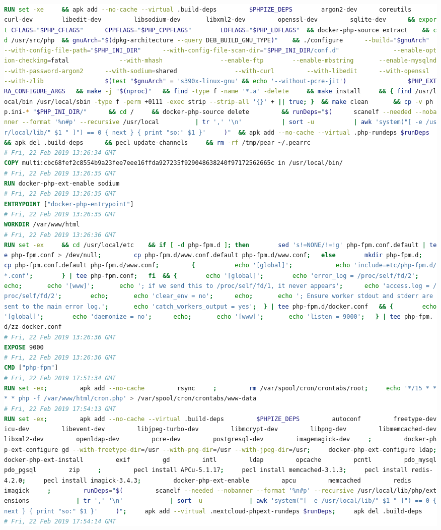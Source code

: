 ```dockerfile
RUN set -xe 	&& apk add --no-cache --virtual .build-deps 		$PHPIZE_DEPS 		argon2-dev 		coreutils 		curl-dev 		libedit-dev 		libsodium-dev 		libxml2-dev 		openssl-dev 		sqlite-dev 		&& export CFLAGS="$PHP_CFLAGS" 		CPPFLAGS="$PHP_CPPFLAGS" 		LDFLAGS="$PHP_LDFLAGS" 	&& docker-php-source extract 	&& cd /usr/src/php 	&& gnuArch="$(dpkg-architecture --query DEB_BUILD_GNU_TYPE)" 	&& ./configure 		--build="$gnuArch" 		--with-config-file-path="$PHP_INI_DIR" 		--with-config-file-scan-dir="$PHP_INI_DIR/conf.d" 				--enable-option-checking=fatal 				--with-mhash 				--enable-ftp 		--enable-mbstring 		--enable-mysqlnd 		--with-password-argon2 		--with-sodium=shared 				--with-curl 		--with-libedit 		--with-openssl 		--with-zlib 				$(test "$gnuArch" = 's390x-linux-gnu' && echo '--without-pcre-jit') 				$PHP_EXTRA_CONFIGURE_ARGS 	&& make -j "$(nproc)" 	&& find -type f -name '*.a' -delete 	&& make install 	&& { find /usr/local/bin /usr/local/sbin -type f -perm +0111 -exec strip --strip-all '{}' + || true; } 	&& make clean 		&& cp -v php.ini-* "$PHP_INI_DIR/" 		&& cd / 	&& docker-php-source delete 		&& runDeps="$( 		scanelf --needed --nobanner --format '%n#p' --recursive /usr/local 			| tr ',' '\n' 			| sort -u 			| awk 'system("[ -e /usr/local/lib/" $1 " ]") == 0 { next } { print "so:" $1 }' 	)" 	&& apk add --no-cache --virtual .php-rundeps $runDeps 		&& apk del .build-deps 		&& pecl update-channels 	&& rm -rf /tmp/pear ~/.pearrc
# Fri, 22 Feb 2019 13:26:34 GMT
COPY multi:cbc68fef2c8554b9a23fee7eee16ffda927235f929048638240f97172562665c in /usr/local/bin/ 
# Fri, 22 Feb 2019 13:26:35 GMT
RUN docker-php-ext-enable sodium
# Fri, 22 Feb 2019 13:26:35 GMT
ENTRYPOINT ["docker-php-entrypoint"]
# Fri, 22 Feb 2019 13:26:35 GMT
WORKDIR /var/www/html
# Fri, 22 Feb 2019 13:26:36 GMT
RUN set -ex 	&& cd /usr/local/etc 	&& if [ -d php-fpm.d ]; then 		sed 's!=NONE/!=!g' php-fpm.conf.default | tee php-fpm.conf > /dev/null; 		cp php-fpm.d/www.conf.default php-fpm.d/www.conf; 	else 		mkdir php-fpm.d; 		cp php-fpm.conf.default php-fpm.d/www.conf; 		{ 			echo '[global]'; 			echo 'include=etc/php-fpm.d/*.conf'; 		} | tee php-fpm.conf; 	fi 	&& { 		echo '[global]'; 		echo 'error_log = /proc/self/fd/2'; 		echo; 		echo '[www]'; 		echo '; if we send this to /proc/self/fd/1, it never appears'; 		echo 'access.log = /proc/self/fd/2'; 		echo; 		echo 'clear_env = no'; 		echo; 		echo '; Ensure worker stdout and stderr are sent to the main error log.'; 		echo 'catch_workers_output = yes'; 	} | tee php-fpm.d/docker.conf 	&& { 		echo '[global]'; 		echo 'daemonize = no'; 		echo; 		echo '[www]'; 		echo 'listen = 9000'; 	} | tee php-fpm.d/zz-docker.conf
# Fri, 22 Feb 2019 13:26:36 GMT
EXPOSE 9000
# Fri, 22 Feb 2019 13:26:36 GMT
CMD ["php-fpm"]
# Fri, 22 Feb 2019 17:51:34 GMT
RUN set -ex;         apk add --no-cache         rsync     ;         rm /var/spool/cron/crontabs/root;     echo '*/15 * * * * php -f /var/www/html/cron.php' > /var/spool/cron/crontabs/www-data
# Fri, 22 Feb 2019 17:54:13 GMT
RUN set -ex;         apk add --no-cache --virtual .build-deps         $PHPIZE_DEPS         autoconf         freetype-dev         icu-dev         libevent-dev         libjpeg-turbo-dev         libmcrypt-dev         libpng-dev         libmemcached-dev         libxml2-dev         openldap-dev         pcre-dev         postgresql-dev         imagemagick-dev     ;         docker-php-ext-configure gd --with-freetype-dir=/usr --with-png-dir=/usr --with-jpeg-dir=/usr;     docker-php-ext-configure ldap;     docker-php-ext-install         exif         gd         intl         ldap         opcache         pcntl         pdo_mysql         pdo_pgsql         zip     ;         pecl install APCu-5.1.17;     pecl install memcached-3.1.3;     pecl install redis-4.2.0;     pecl install imagick-3.4.3;         docker-php-ext-enable         apcu         memcached         redis         imagick     ;         runDeps="$(         scanelf --needed --nobanner --format '%n#p' --recursive /usr/local/lib/php/extensions             | tr ',' '\n'             | sort -u             | awk 'system("[ -e /usr/local/lib/" $1 " ]") == 0 { next } { print "so:" $1 }'     )";     apk add --virtual .nextcloud-phpext-rundeps $runDeps;     apk del .build-deps
# Fri, 22 Feb 2019 17:54:14 GMT
```